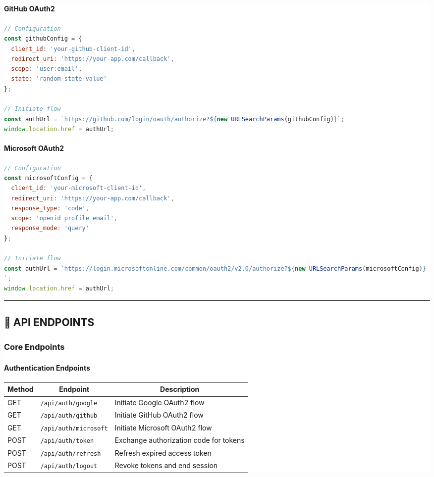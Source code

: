 #### **GitHub OAuth2**
```javascript
// Configuration  
const githubConfig = {
  client_id: 'your-github-client-id',
  redirect_uri: 'https://your-app.com/callback',
  scope: 'user:email',
  state: 'random-state-value'
};

// Initiate flow
const authUrl = `https://github.com/login/oauth/authorize?${new URLSearchParams(githubConfig)}`;
window.location.href = authUrl;
```

#### **Microsoft OAuth2**
```javascript
// Configuration
const microsoftConfig = {
  client_id: 'your-microsoft-client-id',
  redirect_uri: 'https://your-app.com/callback',
  response_type: 'code',
  scope: 'openid profile email',
  response_mode: 'query'
};

// Initiate flow
const authUrl = `https://login.microsoftonline.com/common/oauth2/v2.0/authorize?${new URLSearchParams(microsoftConfig)}`;
window.location.href = authUrl;
```

---

## 📡 **API ENDPOINTS**

### **Core Endpoints**

#### **Authentication Endpoints**

| Method | Endpoint | Description |
|--------|----------|-------------|
| GET | `/api/auth/google` | Initiate Google OAuth2 flow |
| GET | `/api/auth/github` | Initiate GitHub OAuth2 flow |
| GET | `/api/auth/microsoft` | Initiate Microsoft OAuth2 flow |
| POST | `/api/auth/token` | Exchange authorization code for tokens |
| POST | `/api/auth/refresh` | Refresh expired access token |
| POST | `/api/auth/logout` | Revoke tokens and end session |
